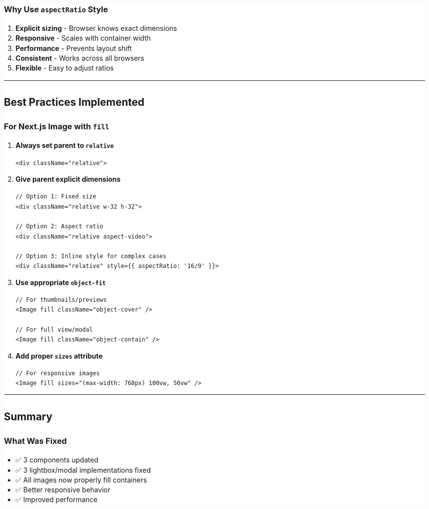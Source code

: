 ### Why Use `aspectRatio` Style

1. **Explicit sizing** - Browser knows exact dimensions
2. **Responsive** - Scales with container width
3. **Performance** - Prevents layout shift
4. **Consistent** - Works across all browsers
5. **Flexible** - Easy to adjust ratios

---

## Best Practices Implemented

### For Next.js Image with `fill`

1. **Always set parent to `relative`**
   ```tsx
   <div className="relative">
   ```

2. **Give parent explicit dimensions**
   ```tsx
   // Option 1: Fixed size
   <div className="relative w-32 h-32">
   
   // Option 2: Aspect ratio
   <div className="relative aspect-video">
   
   // Option 3: Inline style for complex cases
   <div className="relative" style={{ aspectRatio: '16/9' }}>
   ```

3. **Use appropriate `object-fit`**
   ```tsx
   // For thumbnails/previews
   <Image fill className="object-cover" />
   
   // For full view/modal
   <Image fill className="object-contain" />
   ```

4. **Add proper `sizes` attribute**
   ```tsx
   // For responsive images
   <Image fill sizes="(max-width: 768px) 100vw, 50vw" />
   ```

---

## Summary

### What Was Fixed
- ✅ 3 components updated
- ✅ 3 lightbox/modal implementations fixed
- ✅ All images now properly fill containers
- ✅ Better responsive behavior
- ✅ Improved performance
